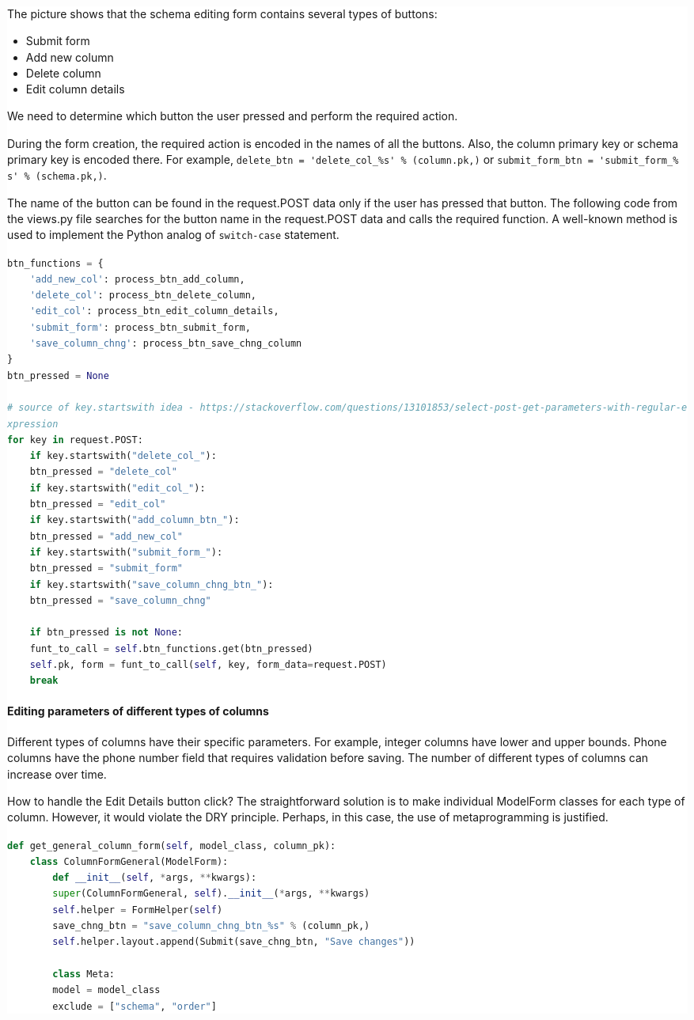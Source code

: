The picture shows that the schema editing form contains several types of buttons:
* Submit form
* Add new column
* Delete column
* Edit column details

We need to determine which button the user pressed and perform the required action. 

During the form creation, the required action is encoded in the names of all the buttons. Also, the column primary key or schema primary key is encoded there. For example, `delete_btn = 'delete_col_%s' % (column.pk,)` or `submit_form_btn = 'submit_form_%s' % (schema.pk,)`. 

The name of the button can be found in the request.POST data only if the user has pressed that button. The following code from the views.py file searches for the button name in the request.POST data and calls the required function. A well-known method is used to implement the Python analog of `switch-case` statement.
```python
btn_functions = {
	'add_new_col': process_btn_add_column,
	'delete_col': process_btn_delete_column,
	'edit_col': process_btn_edit_column_details, 
	'submit_form': process_btn_submit_form, 
	'save_column_chng': process_btn_save_chng_column
}
btn_pressed = None

# source of key.startswith idea - https://stackoverflow.com/questions/13101853/select-post-get-parameters-with-regular-expression
for key in request.POST:
    if key.startswith("delete_col_"):
	btn_pressed = "delete_col"
    if key.startswith("edit_col_"):
	btn_pressed = "edit_col"
    if key.startswith("add_column_btn_"):
	btn_pressed = "add_new_col"
    if key.startswith("submit_form_"):
	btn_pressed = "submit_form"
    if key.startswith("save_column_chng_btn_"):
	btn_pressed = "save_column_chng"

    if btn_pressed is not None:
	funt_to_call = self.btn_functions.get(btn_pressed)
	self.pk, form = funt_to_call(self, key, form_data=request.POST)
	break 	
```
#### Editing parameters of different types of columns

Different types of columns have their specific parameters. For example, integer columns have lower and upper bounds. Phone columns have the phone number field that requires validation before saving. The number of different types of columns can increase over time. 

How to handle the Edit Details button click? The straightforward solution is to make individual ModelForm classes for each type of column. However, it would violate the DRY principle. Perhaps, in this case, the use of metaprogramming is justified.
```python
def get_general_column_form(self, model_class, column_pk):
	class ColumnFormGeneral(ModelForm):
	    def __init__(self, *args, **kwargs):
		super(ColumnFormGeneral, self).__init__(*args, **kwargs)
		self.helper = FormHelper(self)
		save_chng_btn = "save_column_chng_btn_%s" % (column_pk,)
		self.helper.layout.append(Submit(save_chng_btn, "Save changes"))

	    class Meta:
		model = model_class
		exclude = ["schema", "order"]
```